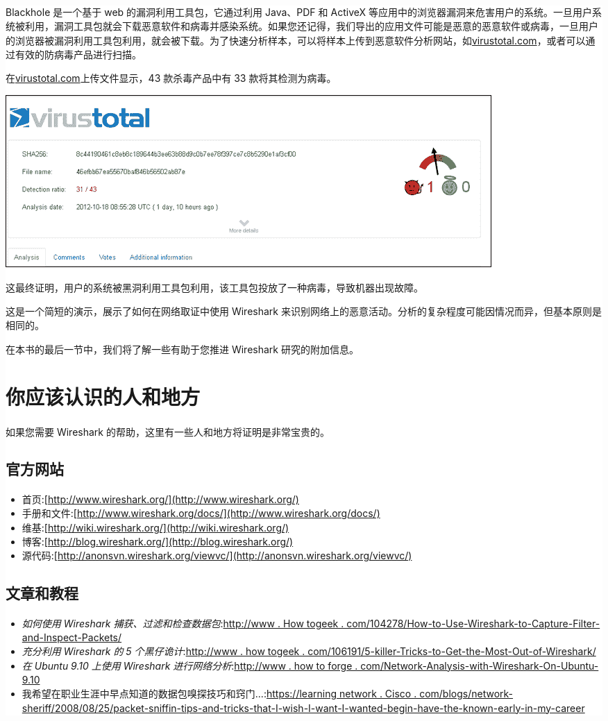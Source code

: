 Blackhole 是一个基于 web 的漏洞利用工具包，它通过利用 Java、PDF 和 ActiveX 等应用中的浏览器漏洞来危害用户的系统。一旦用户系统被利用，漏洞工具包就会下载恶意软件和病毒并感染系统。如果您还记得，我们导出的应用文件可能是恶意的恶意软件或病毒，一旦用户的浏览器被漏洞利用工具包利用，就会被下载。为了快速分析样本，可以将样本上传到恶意软件分析网站，如[virustotal.com](http://virustotal.com)，或者可以通过有效的防病毒产品进行扫描。

在[virustotal.com](http://virustotal.com)上传文件显示，43 款杀毒产品中有 33 款将其检测为病毒。

![Wireshark activity](img/5640_05_05.jpg)

这最终证明，用户的系统被黑洞利用工具包利用，该工具包投放了一种病毒，导致机器出现故障。

这是一个简短的演示，展示了如何在网络取证中使用 Wireshark 来识别网络上的恶意活动。分析的复杂程度可能因情况而异，但基本原则是相同的。

在本书的最后一节中，我们将了解一些有助于您推进 Wireshark 研究的附加信息。

# 你应该认识的人和地方

如果您需要 Wireshark 的帮助，这里有一些人和地方将证明是非常宝贵的。

## 官方网站

*   首页:[http://www.wireshark.org/](http://www.wireshark.org/)
*   手册和文件:[http://www.wireshark.org/docs/](http://www.wireshark.org/docs/)
*   维基:[http://wiki.wireshark.org/](http://wiki.wireshark.org/)
*   博客:[http://blog.wireshark.org/](http://blog.wireshark.org/)
*   源代码:[http://anonsvn.wireshark.org/viewvc/](http://anonsvn.wireshark.org/viewvc/)

## 文章和教程

*   *如何使用 Wireshark 捕获、过滤和检查数据包*:[http://www . How togeek . com/104278/How-to-Use-Wireshark-to-Capture-Filter-and-Inspect-Packets/](http://www.howtogeek.com/104278/how-to-use-wireshark-to-capture-filter-and-inspect-packets/)
*   *充分利用 Wireshark 的 5 个黑仔诡计*:[http://www . how togeek . com/106191/5-killer-Tricks-to-Get-the-Most-Out-of-Wireshark/](http://www.howtogeek.com/106191/5-killer-tricks-to-get-the-most-out-of-wireshark/)
*   *在 Ubuntu 9.10 上使用 Wireshark 进行网络分析*:[http://www . how to forge . com/Network-Analysis-with-Wireshark-On-Ubuntu-9.10](http://www.howtoforge.com/network-analysis-with-wireshark-on-ubuntu-9.10)
*   我希望在职业生涯中早点知道的数据包嗅探技巧和窍门...:[https://learning network . Cisco . com/blogs/network-sheriff/2008/08/25/packet-sniffin-tips-and-tricks-that-I-wish-I-want-I-wanted-begin-have-the-known-early-in-my-career](https://learningnetwork.cisco.com/blogs/network-sheriff/2008/08/25/packet-sniffin-tips-and-tricks-that-i-wished-i-would-have-known-earlier-in-my-career)
